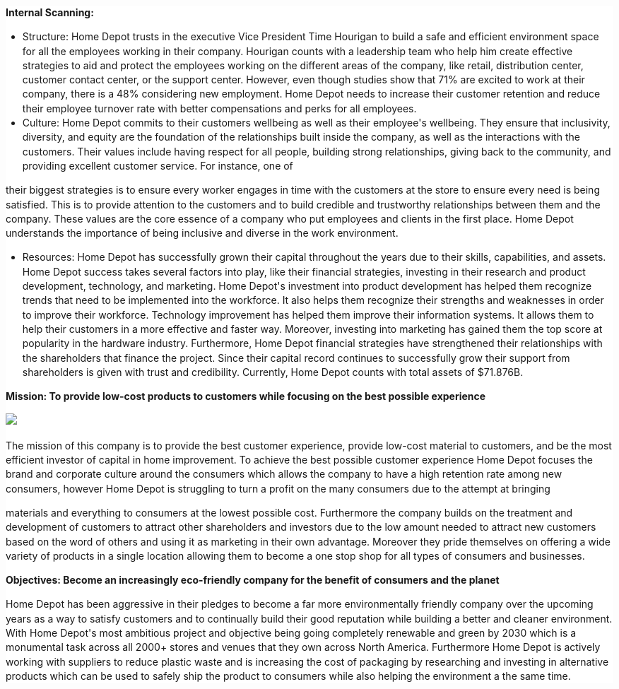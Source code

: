**Internal Scanning:**

- Structure: Home Depot trusts in the executive Vice President Time Hourigan to build a safe and efficient environment space for all the employees working in their company. Hourigan counts with a leadership team who help him create effective strategies to aid and protect the employees working on the different areas of the company, like retail, distribution center, customer contact center, or the support center. However, even though studies show that 71% are excited to work at their company, there is a 48% considering new employment. Home Depot needs to increase their customer retention and reduce their employee turnover rate with better compensations and perks for all employees.
- Culture: Home Depot commits to their customers wellbeing as well as their employee's wellbeing. They ensure that inclusivity, diversity, and equity are the foundation of the relationships built inside the company, as well as the interactions with the customers. Their values include having respect for all people, building strong relationships, giving back to the community, and providing excellent customer service. For instance, one of

their biggest strategies is to ensure every worker engages in time with the customers at the store to ensure every need is being satisfied. This is to provide attention to the customers and to build credible and trustworthy relationships between them and the company. These values are the core essence of a company who put employees and clients in the first place. Home Depot understands the importance of being inclusive and diverse in the work environment.

- Resources: Home Depot has successfully grown their capital throughout the years due to their skills, capabilities, and assets. Home Depot success takes several factors into play, like their financial strategies, investing in their research and product development, technology, and marketing. Home Depot's investment into product development has helped them recognize trends that need to be implemented into the workforce. It also helps them recognize their strengths and weaknesses in order to improve their workforce. Technology improvement has helped them improve their information systems. It allows them to help their customers in a more effective and faster way. Moreover, investing into marketing has gained them the top score at popularity in the hardware industry. Furthermore, Home Depot financial strategies have strengthened their relationships with the shareholders that finance the project. Since their capital record continues to successfully grow their support from shareholders is given with trust and credibility. Currently, Home Depot counts with total assets of $71.876B.

**Mission: To provide low-cost products to customers while focusing on the best possible experience**

![](RackMultipart20230226-1-xvd3n9_html_33605f0e37a9cafc.png)

The mission of this company is to provide the best customer  experience, provide low-cost material to customers, and be the most efficient investor of capital in home improvement. To achieve the best possible customer experience Home Depot  focuses the brand and corporate culture around the consumers which allows the company to have a high retention rate among new consumers, however Home Depot is struggling to turn a profit on the many consumers due to the attempt at bringing

materials and everything to consumers at the lowest possible cost. Furthermore the company builds on the treatment and development of customers to attract other shareholders and investors due to the low amount needed to attract new customers based on the word of others and using it as marketing in their own advantage. Moreover they pride themselves on offering a wide variety of products in a single location allowing them to become a one stop shop for all types of consumers and businesses.

**Objectives: Become an increasingly eco-friendly company for the benefit of consumers and the planet**

Home Depot has been aggressive in their pledges to become a far more environmentally friendly company over the upcoming years as a way to satisfy customers and to continually build their good reputation while building a better and cleaner environment. With Home Depot's most ambitious project and objective being going completely renewable and green by 2030 which is a monumental task across all 2000+ stores and venues that they own across North America. Furthermore Home Depot is actively working with suppliers to reduce plastic waste and is increasing the cost of packaging by researching and investing in alternative products which can be used to safely ship the product to consumers while also helping the environment a the same time.
